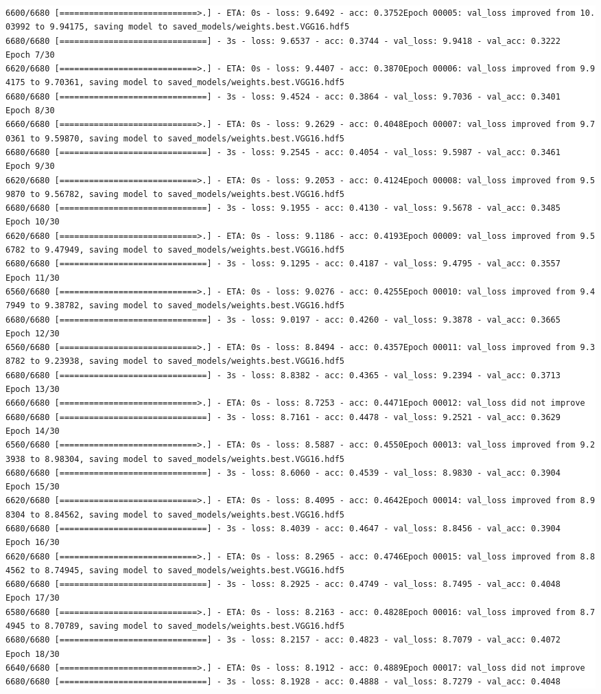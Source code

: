     6600/6680 [============================>.] - ETA: 0s - loss: 9.6492 - acc: 0.3752Epoch 00005: val_loss improved from 10.03992 to 9.94175, saving model to saved_models/weights.best.VGG16.hdf5
    6680/6680 [==============================] - 3s - loss: 9.6537 - acc: 0.3744 - val_loss: 9.9418 - val_acc: 0.3222
    Epoch 7/30
    6620/6680 [============================>.] - ETA: 0s - loss: 9.4407 - acc: 0.3870Epoch 00006: val_loss improved from 9.94175 to 9.70361, saving model to saved_models/weights.best.VGG16.hdf5
    6680/6680 [==============================] - 3s - loss: 9.4524 - acc: 0.3864 - val_loss: 9.7036 - val_acc: 0.3401
    Epoch 8/30
    6660/6680 [============================>.] - ETA: 0s - loss: 9.2629 - acc: 0.4048Epoch 00007: val_loss improved from 9.70361 to 9.59870, saving model to saved_models/weights.best.VGG16.hdf5
    6680/6680 [==============================] - 3s - loss: 9.2545 - acc: 0.4054 - val_loss: 9.5987 - val_acc: 0.3461
    Epoch 9/30
    6620/6680 [============================>.] - ETA: 0s - loss: 9.2053 - acc: 0.4124Epoch 00008: val_loss improved from 9.59870 to 9.56782, saving model to saved_models/weights.best.VGG16.hdf5
    6680/6680 [==============================] - 3s - loss: 9.1955 - acc: 0.4130 - val_loss: 9.5678 - val_acc: 0.3485
    Epoch 10/30
    6620/6680 [============================>.] - ETA: 0s - loss: 9.1186 - acc: 0.4193Epoch 00009: val_loss improved from 9.56782 to 9.47949, saving model to saved_models/weights.best.VGG16.hdf5
    6680/6680 [==============================] - 3s - loss: 9.1295 - acc: 0.4187 - val_loss: 9.4795 - val_acc: 0.3557
    Epoch 11/30
    6560/6680 [============================>.] - ETA: 0s - loss: 9.0276 - acc: 0.4255Epoch 00010: val_loss improved from 9.47949 to 9.38782, saving model to saved_models/weights.best.VGG16.hdf5
    6680/6680 [==============================] - 3s - loss: 9.0197 - acc: 0.4260 - val_loss: 9.3878 - val_acc: 0.3665
    Epoch 12/30
    6560/6680 [============================>.] - ETA: 0s - loss: 8.8494 - acc: 0.4357Epoch 00011: val_loss improved from 9.38782 to 9.23938, saving model to saved_models/weights.best.VGG16.hdf5
    6680/6680 [==============================] - 3s - loss: 8.8382 - acc: 0.4365 - val_loss: 9.2394 - val_acc: 0.3713
    Epoch 13/30
    6660/6680 [============================>.] - ETA: 0s - loss: 8.7253 - acc: 0.4471Epoch 00012: val_loss did not improve
    6680/6680 [==============================] - 3s - loss: 8.7161 - acc: 0.4478 - val_loss: 9.2521 - val_acc: 0.3629
    Epoch 14/30
    6560/6680 [============================>.] - ETA: 0s - loss: 8.5887 - acc: 0.4550Epoch 00013: val_loss improved from 9.23938 to 8.98304, saving model to saved_models/weights.best.VGG16.hdf5
    6680/6680 [==============================] - 3s - loss: 8.6060 - acc: 0.4539 - val_loss: 8.9830 - val_acc: 0.3904
    Epoch 15/30
    6620/6680 [============================>.] - ETA: 0s - loss: 8.4095 - acc: 0.4642Epoch 00014: val_loss improved from 8.98304 to 8.84562, saving model to saved_models/weights.best.VGG16.hdf5
    6680/6680 [==============================] - 3s - loss: 8.4039 - acc: 0.4647 - val_loss: 8.8456 - val_acc: 0.3904
    Epoch 16/30
    6620/6680 [============================>.] - ETA: 0s - loss: 8.2965 - acc: 0.4746Epoch 00015: val_loss improved from 8.84562 to 8.74945, saving model to saved_models/weights.best.VGG16.hdf5
    6680/6680 [==============================] - 3s - loss: 8.2925 - acc: 0.4749 - val_loss: 8.7495 - val_acc: 0.4048
    Epoch 17/30
    6580/6680 [============================>.] - ETA: 0s - loss: 8.2163 - acc: 0.4828Epoch 00016: val_loss improved from 8.74945 to 8.70789, saving model to saved_models/weights.best.VGG16.hdf5
    6680/6680 [==============================] - 3s - loss: 8.2157 - acc: 0.4823 - val_loss: 8.7079 - val_acc: 0.4072
    Epoch 18/30
    6640/6680 [============================>.] - ETA: 0s - loss: 8.1912 - acc: 0.4889Epoch 00017: val_loss did not improve
    6680/6680 [==============================] - 3s - loss: 8.1928 - acc: 0.4888 - val_loss: 8.7279 - val_acc: 0.4048